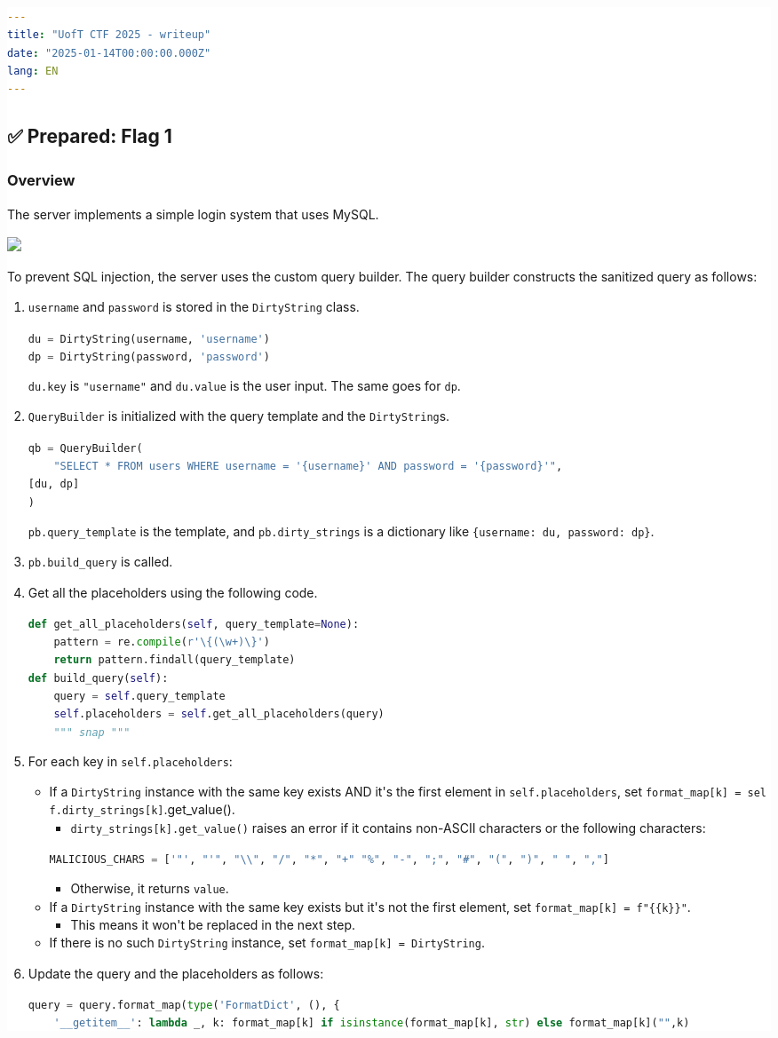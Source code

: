 ```yaml
---
title: "UofT CTF 2025 - writeup"
date: "2025-01-14T00:00:00.000Z"
lang: EN
---
```


## ✅ Prepared: Flag 1

### Overview

The server implements a simple login system that uses MySQL.

![](/assets/blog/UotT/image.png)

To prevent SQL injection, the server uses the custom query builder. The query builder constructs the sanitized query as follows:

1. `username` and `password` is stored in the `DirtyString` class.
    ```python
    du = DirtyString(username, 'username')
    dp = DirtyString(password, 'password')
    ```
    `du.key` is `"username"` and `du.value` is the user input. The same goes for `dp`.

2. `QueryBuilder` is initialized with the query template and the `DirtyString`s.
    ```python
    qb = QueryBuilder(
        "SELECT * FROM users WHERE username = '{username}' AND password = '{password}'",
    [du, dp]
    )
    ```
    `pb.query_template` is the template, and `pb.dirty_strings` is a dictionary like `{username: du, password: dp}`.

3. `pb.build_query` is called.
4. Get all the placeholders using the following code.
    ```python
    def get_all_placeholders(self, query_template=None):
        pattern = re.compile(r'\{(\w+)\}')
        return pattern.findall(query_template)
    def build_query(self):
        query = self.query_template
        self.placeholders = self.get_all_placeholders(query)
        """ snap """
    ```
5. For each key in `self.placeholders`: 
    * If a `DirtyString` instance with the same key exists AND it's the first element in `self.placeholders`, set `format_map[k] = self.dirty_strings[k]`.get_value(). 
        * `dirty_strings[k].get_value()` raises an error if it contains non-ASCII characters or the following characters:
        ```python
        MALICIOUS_CHARS = ['"', "'", "\\", "/", "*", "+" "%", "-", ";", "#", "(", ")", " ", ","]
        ```
        * Otherwise, it returns `value`.
    * If a `DirtyString` instance with the same key exists but it's not the first element, set `format_map[k] = f"{{k}}"`.
        * This means it won't be replaced in the next step.
    * If there is no such `DirtyString` instance, set `format_map[k] = DirtyString`.
6. Update the query and the placeholders as follows:
    ```python
    query = query.format_map(type('FormatDict', (), {
        '__getitem__': lambda _, k: format_map[k] if isinstance(format_map[k], str) else format_map[k]("",k)